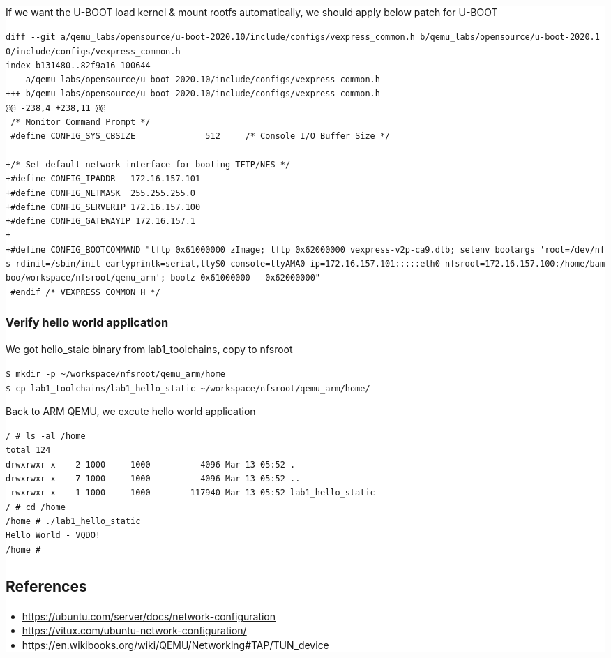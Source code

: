 ```
```
If we want the U-BOOT load kernel & mount rootfs automatically, we should apply below patch for U-BOOT
```
diff --git a/qemu_labs/opensource/u-boot-2020.10/include/configs/vexpress_common.h b/qemu_labs/opensource/u-boot-2020.10/include/configs/vexpress_common.h
index b131480..82f9a16 100644
--- a/qemu_labs/opensource/u-boot-2020.10/include/configs/vexpress_common.h
+++ b/qemu_labs/opensource/u-boot-2020.10/include/configs/vexpress_common.h
@@ -238,4 +238,11 @@
 /* Monitor Command Prompt */
 #define CONFIG_SYS_CBSIZE              512     /* Console I/O Buffer Size */
 
+/* Set default network interface for booting TFTP/NFS */
+#define CONFIG_IPADDR   172.16.157.101
+#define CONFIG_NETMASK  255.255.255.0
+#define CONFIG_SERVERIP 172.16.157.100
+#define CONFIG_GATEWAYIP 172.16.157.1
+
+#define CONFIG_BOOTCOMMAND "tftp 0x61000000 zImage; tftp 0x62000000 vexpress-v2p-ca9.dtb; setenv bootargs 'root=/dev/nfs rdinit=/sbin/init earlyprintk=serial,ttyS0 console=ttyAMA0 ip=172.16.157.101:::::eth0 nfsroot=172.16.157.100:/home/bamboo/workspace/nfsroot/qemu_arm'; bootz 0x61000000 - 0x62000000"
 #endif /* VEXPRESS_COMMON_H */
```
### Verify hello world application
We got hello_staic binary from [lab1_toolchains](lab1_toolchains_crosstool-ng.md), copy to nfsroot
```
$ mkdir -p ~/workspace/nfsroot/qemu_arm/home
$ cp lab1_toolchains/lab1_hello_static ~/workspace/nfsroot/qemu_arm/home/
```
Back to ARM QEMU, we excute hello world application
```
/ # ls -al /home
total 124
drwxrwxr-x    2 1000     1000          4096 Mar 13 05:52 .
drwxrwxr-x    7 1000     1000          4096 Mar 13 05:52 ..
-rwxrwxr-x    1 1000     1000        117940 Mar 13 05:52 lab1_hello_static
/ # cd /home
/home # ./lab1_hello_static 
Hello World - VQDO!
/home # 
```

## References
* https://ubuntu.com/server/docs/network-configuration
* https://vitux.com/ubuntu-network-configuration/
* https://en.wikibooks.org/wiki/QEMU/Networking#TAP/TUN_device
